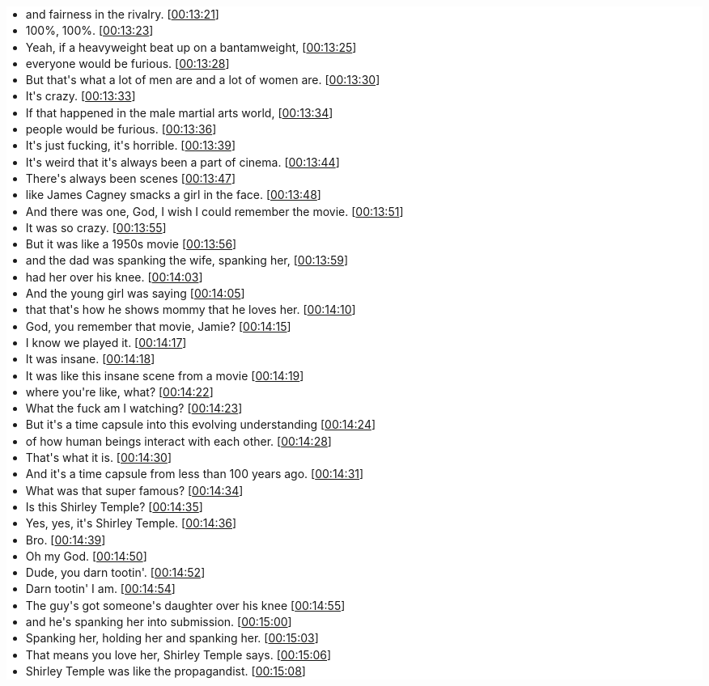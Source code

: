 *  and fairness in the rivalry. [[00:13:21](https://www.youtube.com/watch?v=G5ECkzB2efA&t=801.98s)]
*  100%, 100%. [[00:13:23](https://www.youtube.com/watch?v=G5ECkzB2efA&t=803.46s)]
*  Yeah, if a heavyweight beat up on a bantamweight, [[00:13:25](https://www.youtube.com/watch?v=G5ECkzB2efA&t=805.94s)]
*  everyone would be furious. [[00:13:28](https://www.youtube.com/watch?v=G5ECkzB2efA&t=808.86s)]
*  But that's what a lot of men are and a lot of women are. [[00:13:30](https://www.youtube.com/watch?v=G5ECkzB2efA&t=810.6600000000001s)]
*  It's crazy. [[00:13:33](https://www.youtube.com/watch?v=G5ECkzB2efA&t=813.46s)]
*  If that happened in the male martial arts world, [[00:13:34](https://www.youtube.com/watch?v=G5ECkzB2efA&t=814.3000000000001s)]
*  people would be furious. [[00:13:36](https://www.youtube.com/watch?v=G5ECkzB2efA&t=816.58s)]
*  It's just fucking, it's horrible. [[00:13:39](https://www.youtube.com/watch?v=G5ECkzB2efA&t=819.3000000000001s)]
*  It's weird that it's always been a part of cinema. [[00:13:44](https://www.youtube.com/watch?v=G5ECkzB2efA&t=824.1s)]
*  There's always been scenes [[00:13:47](https://www.youtube.com/watch?v=G5ECkzB2efA&t=827.46s)]
*  like James Cagney smacks a girl in the face. [[00:13:48](https://www.youtube.com/watch?v=G5ECkzB2efA&t=828.5400000000001s)]
*  And there was one, God, I wish I could remember the movie. [[00:13:51](https://www.youtube.com/watch?v=G5ECkzB2efA&t=831.22s)]
*  It was so crazy. [[00:13:55](https://www.youtube.com/watch?v=G5ECkzB2efA&t=835.1s)]
*  But it was like a 1950s movie [[00:13:56](https://www.youtube.com/watch?v=G5ECkzB2efA&t=836.78s)]
*  and the dad was spanking the wife, spanking her, [[00:13:59](https://www.youtube.com/watch?v=G5ECkzB2efA&t=839.22s)]
*  had her over his knee. [[00:14:03](https://www.youtube.com/watch?v=G5ECkzB2efA&t=843.62s)]
*  And the young girl was saying [[00:14:05](https://www.youtube.com/watch?v=G5ECkzB2efA&t=845.82s)]
*  that that's how he shows mommy that he loves her. [[00:14:10](https://www.youtube.com/watch?v=G5ECkzB2efA&t=850.18s)]
*  God, you remember that movie, Jamie? [[00:14:15](https://www.youtube.com/watch?v=G5ECkzB2efA&t=855.42s)]
*  I know we played it. [[00:14:17](https://www.youtube.com/watch?v=G5ECkzB2efA&t=857.1s)]
*  It was insane. [[00:14:18](https://www.youtube.com/watch?v=G5ECkzB2efA&t=858.1s)]
*  It was like this insane scene from a movie [[00:14:19](https://www.youtube.com/watch?v=G5ECkzB2efA&t=859.82s)]
*  where you're like, what? [[00:14:22](https://www.youtube.com/watch?v=G5ECkzB2efA&t=862.1s)]
*  What the fuck am I watching? [[00:14:23](https://www.youtube.com/watch?v=G5ECkzB2efA&t=863.26s)]
*  But it's a time capsule into this evolving understanding [[00:14:24](https://www.youtube.com/watch?v=G5ECkzB2efA&t=864.3s)]
*  of how human beings interact with each other. [[00:14:28](https://www.youtube.com/watch?v=G5ECkzB2efA&t=868.94s)]
*  That's what it is. [[00:14:30](https://www.youtube.com/watch?v=G5ECkzB2efA&t=870.66s)]
*  And it's a time capsule from less than 100 years ago. [[00:14:31](https://www.youtube.com/watch?v=G5ECkzB2efA&t=871.5s)]
*  What was that super famous? [[00:14:34](https://www.youtube.com/watch?v=G5ECkzB2efA&t=874.1800000000001s)]
*  Is this Shirley Temple? [[00:14:35](https://www.youtube.com/watch?v=G5ECkzB2efA&t=875.7s)]
*  Yes, yes, it's Shirley Temple. [[00:14:36](https://www.youtube.com/watch?v=G5ECkzB2efA&t=876.7s)]
*  Bro. [[00:14:39](https://www.youtube.com/watch?v=G5ECkzB2efA&t=879.78s)]
*  Oh my God. [[00:14:50](https://www.youtube.com/watch?v=G5ECkzB2efA&t=890.42s)]
*  Dude, you darn tootin'. [[00:14:52](https://www.youtube.com/watch?v=G5ECkzB2efA&t=892.02s)]
*  Darn tootin' I am. [[00:14:54](https://www.youtube.com/watch?v=G5ECkzB2efA&t=894.98s)]
*  The guy's got someone's daughter over his knee [[00:14:55](https://www.youtube.com/watch?v=G5ECkzB2efA&t=895.98s)]
*  and he's spanking her into submission. [[00:15:00](https://www.youtube.com/watch?v=G5ECkzB2efA&t=900.78s)]
*  Spanking her, holding her and spanking her. [[00:15:03](https://www.youtube.com/watch?v=G5ECkzB2efA&t=903.7s)]
*  That means you love her, Shirley Temple says. [[00:15:06](https://www.youtube.com/watch?v=G5ECkzB2efA&t=906.46s)]
*  Shirley Temple was like the propagandist. [[00:15:08](https://www.youtube.com/watch?v=G5ECkzB2efA&t=908.86s)]